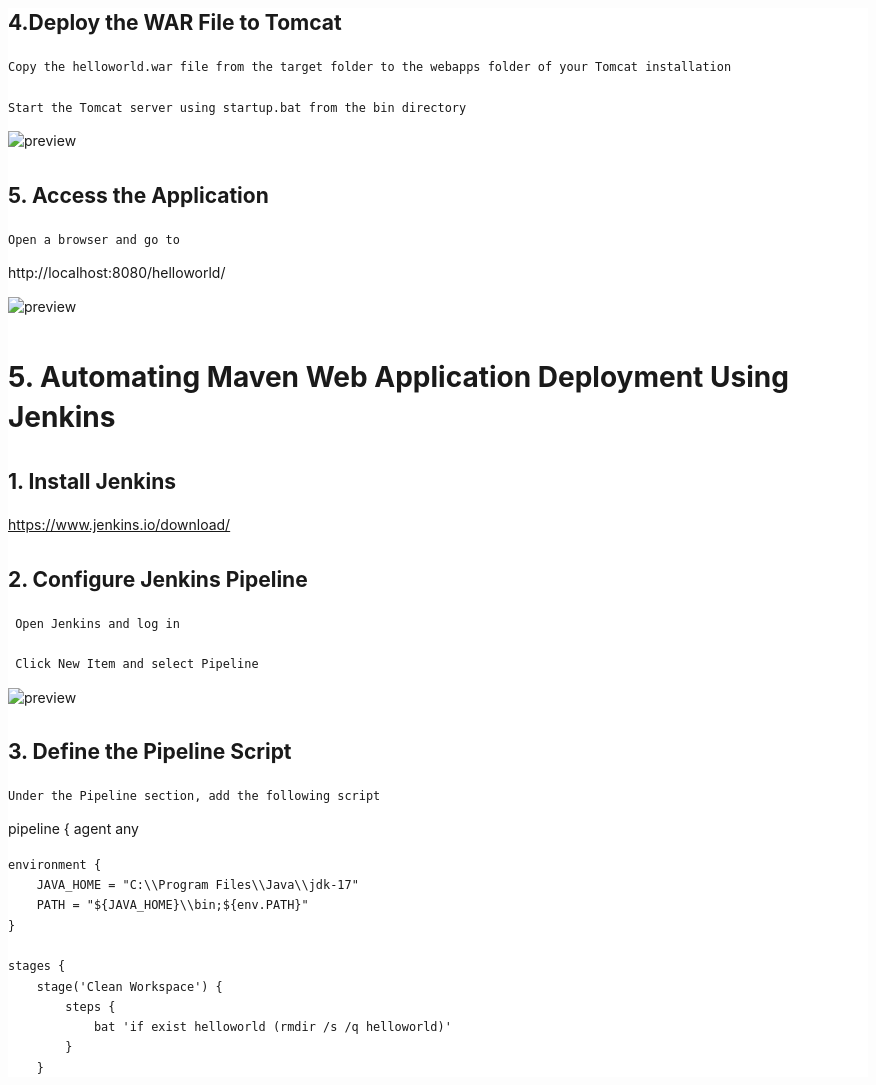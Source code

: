 ## 4.Deploy the WAR File to Tomcat

    Copy the helloworld.war file from the target folder to the webapps folder of your Tomcat installation

    Start the Tomcat server using startup.bat from the bin directory

 ![preview](../images/tomcat-ss17.png)

## 5. Access the Application

    Open a browser and go to

http://localhost:8080/helloworld/


![preview](../images/tomcat-ss18.png)


# 5. Automating Maven Web Application Deployment Using Jenkins

## 1. Install Jenkins

  https://www.jenkins.io/download/


## 2. Configure Jenkins Pipeline

     Open Jenkins and log in
     
     Click New Item and select Pipeline

![preview](../images/jenkins-ss19.png)


## 3. Define the Pipeline Script

    Under the Pipeline section, add the following script


pipeline {
    agent any

    environment {
        JAVA_HOME = "C:\\Program Files\\Java\\jdk-17"
        PATH = "${JAVA_HOME}\\bin;${env.PATH}"
    }

    stages {
        stage('Clean Workspace') {
            steps {
                bat 'if exist helloworld (rmdir /s /q helloworld)'
            }
        }
